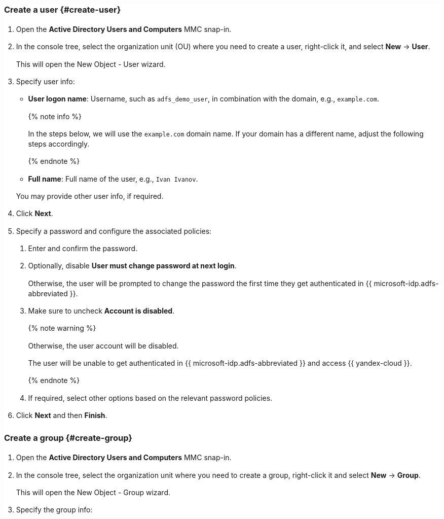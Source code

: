 ### Create a user {#create-user}

1. Open the **Active Directory Users and Computers** MMC snap-in.

1. In the console tree, select the organization unit (OU) where you need to create a user, right-click it, and select **New** → **User**.

    This will open the New Object - User wizard.

1. Specify user info:

    * **User logon name**: Username, such as `adfs_demo_user`, in combination with the domain, e.g., `example.com`.

        {% note info %}

        In the steps below, we will use the `example.com` domain name. If your domain has a different name, adjust the following steps accordingly.

        {% endnote %}

    * **Full name**: Full name of the user, e.g., `Ivan Ivanov`.

    You may provide other user info, if required.

1. Click **Next**.

1. Specify a password and configure the associated policies:

    1. Enter and confirm the password.

    1. Optionally, disable **User must change password at next login**.

        Otherwise, the user will be prompted to change the password the first time they get authenticated in {{ microsoft-idp.adfs-abbreviated }}.

    1. Make sure to uncheck **Account is disabled**.

        {% note warning %}

        Otherwise, the user account will be disabled.

        The user will be unable to get authenticated in {{ microsoft-idp.adfs-abbreviated }} and access {{ yandex-cloud }}.

        {% endnote %}

    1. If required, select other options based on the relevant password policies.

1. Click **Next** and then **Finish**.

### Create a group {#create-group}

1. Open the **Active Directory Users and Computers** MMC snap-in.

1. In the console tree, select the organization unit where you need to create a group, right-click it and select **New** → **Group**.

    This will open the New Object - Group wizard.

1. Specify the group info:

